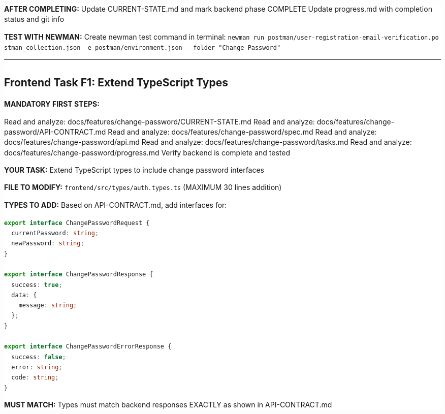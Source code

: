 **AFTER COMPLETING:**
Update CURRENT-STATE.md and mark backend phase COMPLETE
Update progress.md with completion status and git info

**TEST WITH NEWMAN:**
Create newman test command in terminal:
`newman run postman/user-registration-email-verification.postman_collection.json -e postman/environment.json --folder "Change Password"`

---

## Frontend Task F1: Extend TypeScript Types

**MANDATORY FIRST STEPS:**

Read and analyze: docs/features/change-password/CURRENT-STATE.md
Read and analyze: docs/features/change-password/API-CONTRACT.md
Read and analyze: docs/features/change-password/spec.md
Read and analyze: docs/features/change-password/api.md
Read and analyze: docs/features/change-password/tasks.md
Read and analyze: docs/features/change-password/progress.md
Verify backend is complete and tested

**YOUR TASK:**
Extend TypeScript types to include change password interfaces

**FILE TO MODIFY:**
`frontend/src/types/auth.types.ts` (MAXIMUM 30 lines addition)

**TYPES TO ADD:**
Based on API-CONTRACT.md, add interfaces for:

```typescript
export interface ChangePasswordRequest {
  currentPassword: string;
  newPassword: string;
}

export interface ChangePasswordResponse {
  success: true;
  data: {
    message: string;
  };
}

export interface ChangePasswordErrorResponse {
  success: false;
  error: string;
  code: string;
}
```

**MUST MATCH:**
Types must match backend responses EXACTLY as shown in API-CONTRACT.md
